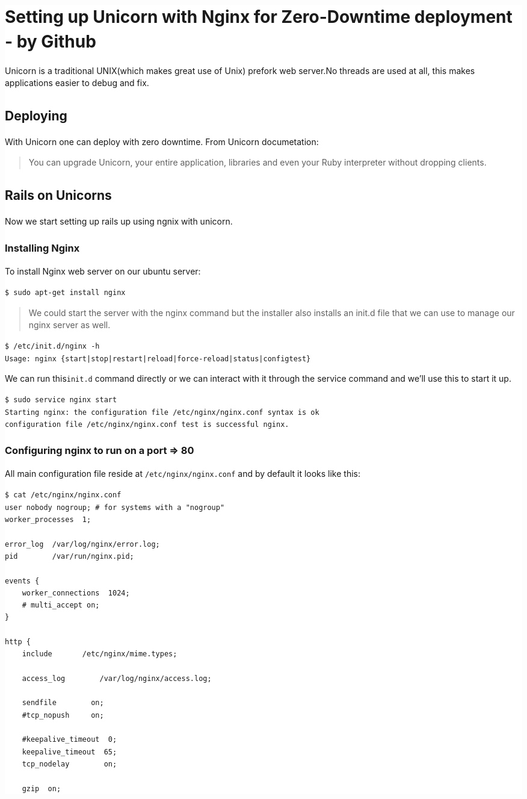 # Setting up Unicorn with Nginx for Zero-Downtime deployment - by Github
Unicorn is a traditional UNIX(which makes great use of Unix) prefork web server.No threads are used at all, this makes applications easier to debug and fix.
## Deploying
With Unicorn one can deploy with zero downtime. From Unicorn documetation:

> You can upgrade Unicorn, your entire application, libraries and even your Ruby interpreter without dropping clients.

##  Rails on Unicorns
Now we start setting up rails up using ngnix with unicorn.

###  Installing Nginx
To install Nginx web server on our ubuntu server:
```
$ sudo apt-get install nginx
```

> We could start the server with the nginx command but the installer also installs an init.d file that we can use to manage our nginx server as well.

```
$ /etc/init.d/nginx -h
Usage: nginx {start|stop|restart|reload|force-reload|status|configtest}
```

We can run this`init.d` command directly or we can interact with it through the service command and we’ll use this to start it up.
```
$ sudo service nginx start
Starting nginx: the configuration file /etc/nginx/nginx.conf syntax is ok
configuration file /etc/nginx/nginx.conf test is successful nginx.
```

### Configuring nginx to run on a port => 80
All main configuration file reside at `/etc/nginx/nginx.conf` and by default it looks like this:
```
$ cat /etc/nginx/nginx.conf
user nobody nogroup; # for systems with a "nogroup"
worker_processes  1;

error_log  /var/log/nginx/error.log;
pid        /var/run/nginx.pid;

events {
    worker_connections  1024;
    # multi_accept on;
}

http {
    include       /etc/nginx/mime.types;

    access_log        /var/log/nginx/access.log;

    sendfile        on;
    #tcp_nopush     on;

    #keepalive_timeout  0;
    keepalive_timeout  65;
    tcp_nodelay        on;

    gzip  on;
```